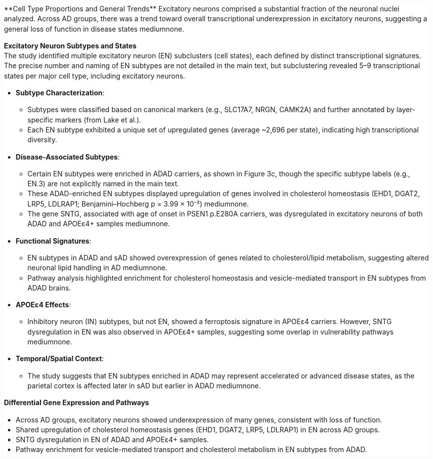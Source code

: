 <findings>
**Cell Type Proportions and General Trends**  
Excitatory neurons comprised a substantial fraction of the neuronal nuclei analyzed. Across AD groups, there was a trend toward overall transcriptional underexpression in excitatory neurons, suggesting a general loss of function in disease states <keyFinding priority='2'><confidenceLevel>medium</confidenceLevel><contradictionFlag>none</contradictionFlag>.

**Excitatory Neuron Subtypes and States**  
The study identified multiple excitatory neuron (EN) subclusters (cell states), each defined by distinct transcriptional signatures. The precise number and naming of EN subtypes are not detailed in the main text, but subclustering revealed 5–9 transcriptional states per major cell type, including excitatory neurons.

- **Subtype Characterization**:  
  - Subtypes were classified based on canonical markers (e.g., SLC17A7, NRGN, CAMK2A) and further annotated by layer-specific markers (from Lake et al.).
  - Each EN subtype exhibited a unique set of upregulated genes (average ~2,696 per state), indicating high transcriptional diversity.

- **Disease-Associated Subtypes**:  
  - Certain EN subtypes were enriched in ADAD carriers, as shown in Figure 3c, though the specific subtype labels (e.g., EN.3) are not explicitly named in the main text.
  - These ADAD-enriched EN subtypes displayed upregulation of genes involved in cholesterol homeostasis (EHD1, DGAT2, LRP5, LDLRAP1; Benjamini–Hochberg p = 3.99 × 10⁻²) <keyFinding priority='1'><confidenceLevel>medium</confidenceLevel><contradictionFlag>none</contradictionFlag>.
  - The gene SNTG, associated with age of onset in PSEN1 p.E280A carriers, was dysregulated in excitatory neurons of both ADAD and APOEε4+ samples <keyFinding priority='2'><confidenceLevel>medium</confidenceLevel><contradictionFlag>none</contradictionFlag>.

- **Functional Signatures**:  
  - EN subtypes in ADAD and sAD showed overexpression of genes related to cholesterol/lipid metabolism, suggesting altered neuronal lipid handling in AD <keyFinding priority='2'><confidenceLevel>medium</confidenceLevel><contradictionFlag>none</contradictionFlag>.
  - Pathway analysis highlighted enrichment for cholesterol homeostasis and vesicle-mediated transport in EN subtypes from ADAD brains.

- **APOEε4 Effects**:  
  - Inhibitory neuron (IN) subtypes, but not EN, showed a ferroptosis signature in APOEε4 carriers. However, SNTG dysregulation in EN was also observed in APOEε4+ samples, suggesting some overlap in vulnerability pathways <keyFinding priority='2'><confidenceLevel>medium</confidenceLevel><contradictionFlag>none</contradictionFlag>.

- **Temporal/Spatial Context**:  
  - The study suggests that EN subtypes enriched in ADAD may represent accelerated or advanced disease states, as the parietal cortex is affected later in sAD but earlier in ADAD <keyFinding priority='2'><confidenceLevel>medium</confidenceLevel><contradictionFlag>none</contradictionFlag>.

**Differential Gene Expression and Pathways**  
- Across AD groups, excitatory neurons showed underexpression of many genes, consistent with loss of function.
- Shared upregulation of cholesterol homeostasis genes (EHD1, DGAT2, LRP5, LDLRAP1) in EN across AD groups.
- SNTG dysregulation in EN of ADAD and APOEε4+ samples.
- Pathway enrichment for vesicle-mediated transport and cholesterol metabolism in EN subtypes from ADAD.
